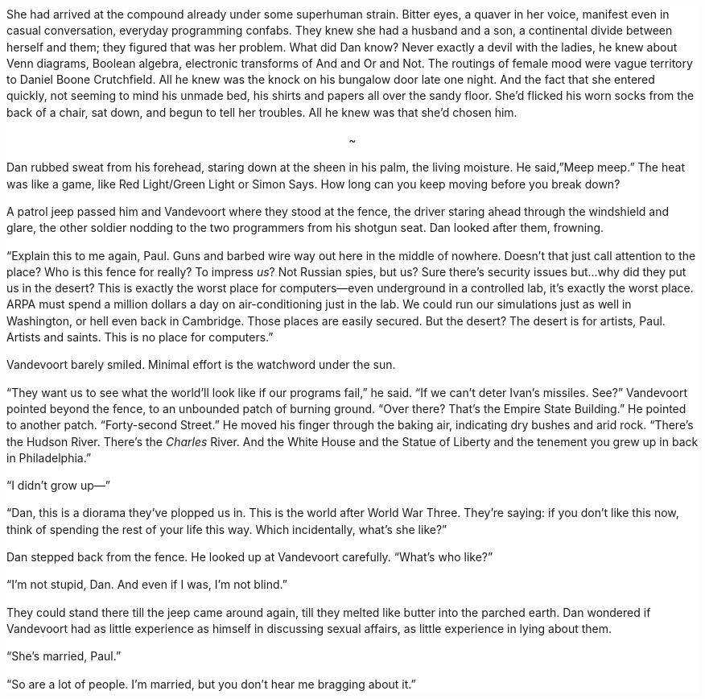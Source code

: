 She had arrived at the compound already under some superhuman strain. Bitter eyes, a quaver in her voice, manifest even in casual conversation, everyday programming confabs. They knew she had a husband and a son, a continental divide between herself and them; they figured that was her problem. What did Dan know? Never exactly a devil with the ladies, he knew about Venn diagrams, Boolean algebra, electronic transforms of And and Or and Not. The routings of female mood were vague territory to Daniel Boone Crutchfield. All he knew was the knock on his bungalow door late one night. And the fact that she entered quickly, not seeming to mind his unmade bed, his shirts and papers all over the sandy floor. She’d flicked his worn socks from the back of a chair, sat down, and begun to tell her troubles. All he knew was that she’d chosen him.

<p style="text-align: center;">
  ~
</p>

Dan rubbed sweat from his forehead, staring down at the sheen in his palm, the living moisture. He said,”Meep meep.” The heat was like a game, like Red Light/Green Light or Simon Says. How long can you keep moving before you break down?

A patrol jeep passed him and Vandevoort where they stood at the fence, the driver staring ahead through the windshield and glare, the other soldier nodding to the two programmers from his shotgun seat. Dan looked after them, frowning.

“Explain this to me again, Paul. Guns and barbed wire way out here in the middle of nowhere. Doesn’t that just call attention to the place? Who is this fence for really? To impress _us_? Not Russian spies, but us? Sure there’s security issues but...why did they put us in the desert? This is exactly the worst place for computers—even underground in a controlled lab, it’s exactly the worst place. ARPA must spend a million dollars a day on air-conditioning just in the lab. We could run our simulations just as well in Washington, or hell even back in Cambridge. Those places are easily secured. But the desert? The desert is for artists, Paul. Artists and saints. This is no place for computers.”

Vandevoort barely smiled. Minimal effort is the watchword under the sun.

“They want us to see what the world’ll look like if our programs fail,” he said. “If we can’t deter Ivan’s missiles. See?” Vandevoort pointed beyond the fence, to an unbounded patch of burning ground. “Over there? That’s the Empire State Building.” He pointed to another patch. “Forty-second Street.” He moved his finger through the baking air, indicating dry bushes and arid rock. “There’s the Hudson River. There’s the _Charles_ River. And the White House and the Statue of Liberty and the tenement you grew up in back in Philadelphia.”

“I didn’t grow up—”

“Dan, this is a diorama they’ve plopped us in. This is the world after World War Three. They’re saying: if you don’t like this now, think of spending the rest of your life this way. Which incidentally, what’s she like?”

Dan stepped back from the fence. He looked up at Vandevoort carefully. “What’s who like?”

“I’m not stupid, Dan. And even if I was, I’m not blind.”

They could stand there till the jeep came around again, till they melted like butter into the parched earth. Dan wondered if Vandevoort had as little experience as himself in discussing sexual affairs, as little experience in lying about them.

“She’s married, Paul.”

“So are a lot of people. I’m married, but you don’t hear me bragging about it.”
